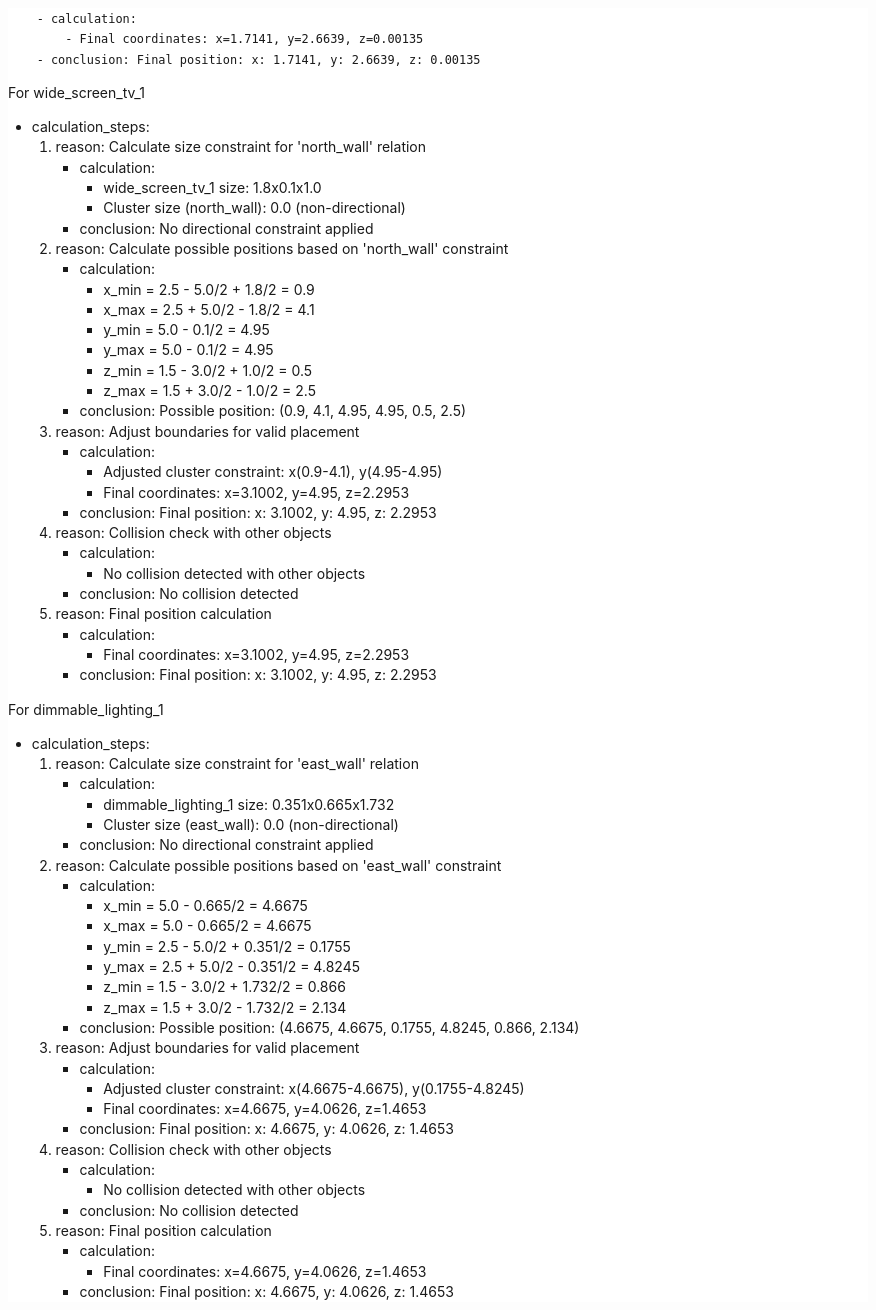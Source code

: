         - calculation:
            - Final coordinates: x=1.7141, y=2.6639, z=0.00135
        - conclusion: Final position: x: 1.7141, y: 2.6639, z: 0.00135

For wide_screen_tv_1
- calculation_steps:
    1. reason: Calculate size constraint for 'north_wall' relation
        - calculation:
            - wide_screen_tv_1 size: 1.8x0.1x1.0
            - Cluster size (north_wall): 0.0 (non-directional)
        - conclusion: No directional constraint applied
    2. reason: Calculate possible positions based on 'north_wall' constraint
        - calculation:
            - x_min = 2.5 - 5.0/2 + 1.8/2 = 0.9
            - x_max = 2.5 + 5.0/2 - 1.8/2 = 4.1
            - y_min = 5.0 - 0.1/2 = 4.95
            - y_max = 5.0 - 0.1/2 = 4.95
            - z_min = 1.5 - 3.0/2 + 1.0/2 = 0.5
            - z_max = 1.5 + 3.0/2 - 1.0/2 = 2.5
        - conclusion: Possible position: (0.9, 4.1, 4.95, 4.95, 0.5, 2.5)
    3. reason: Adjust boundaries for valid placement
        - calculation:
            - Adjusted cluster constraint: x(0.9-4.1), y(4.95-4.95)
            - Final coordinates: x=3.1002, y=4.95, z=2.2953
        - conclusion: Final position: x: 3.1002, y: 4.95, z: 2.2953
    4. reason: Collision check with other objects
        - calculation:
            - No collision detected with other objects
        - conclusion: No collision detected
    5. reason: Final position calculation
        - calculation:
            - Final coordinates: x=3.1002, y=4.95, z=2.2953
        - conclusion: Final position: x: 3.1002, y: 4.95, z: 2.2953

For dimmable_lighting_1
- calculation_steps:
    1. reason: Calculate size constraint for 'east_wall' relation
        - calculation:
            - dimmable_lighting_1 size: 0.351x0.665x1.732
            - Cluster size (east_wall): 0.0 (non-directional)
        - conclusion: No directional constraint applied
    2. reason: Calculate possible positions based on 'east_wall' constraint
        - calculation:
            - x_min = 5.0 - 0.665/2 = 4.6675
            - x_max = 5.0 - 0.665/2 = 4.6675
            - y_min = 2.5 - 5.0/2 + 0.351/2 = 0.1755
            - y_max = 2.5 + 5.0/2 - 0.351/2 = 4.8245
            - z_min = 1.5 - 3.0/2 + 1.732/2 = 0.866
            - z_max = 1.5 + 3.0/2 - 1.732/2 = 2.134
        - conclusion: Possible position: (4.6675, 4.6675, 0.1755, 4.8245, 0.866, 2.134)
    3. reason: Adjust boundaries for valid placement
        - calculation:
            - Adjusted cluster constraint: x(4.6675-4.6675), y(0.1755-4.8245)
            - Final coordinates: x=4.6675, y=4.0626, z=1.4653
        - conclusion: Final position: x: 4.6675, y: 4.0626, z: 1.4653
    4. reason: Collision check with other objects
        - calculation:
            - No collision detected with other objects
        - conclusion: No collision detected
    5. reason: Final position calculation
        - calculation:
            - Final coordinates: x=4.6675, y=4.0626, z=1.4653
        - conclusion: Final position: x: 4.6675, y: 4.0626, z: 1.4653